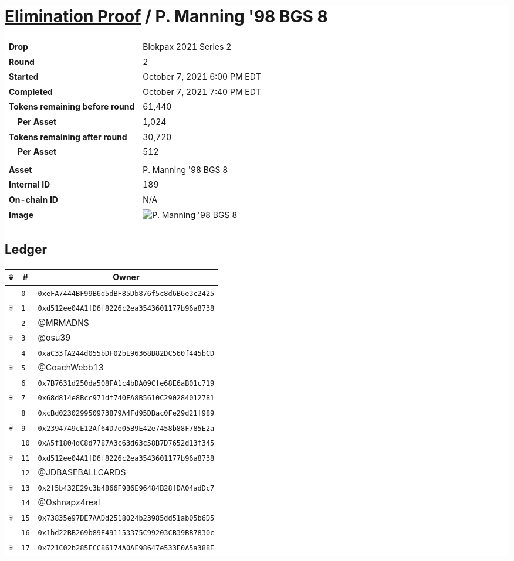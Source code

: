 # [Elimination Proof](./readme.md) / P. Manning &#039;98 BGS 8

|||
|---|---|
| **Drop** | Blokpax 2021 Series 2 |
| **Round** | 2 |
| **Started** | October 7, 2021 6:00 PM EDT |
| **Completed** | October 7, 2021 7:40 PM EDT |
| **Tokens remaining before round** | 61,440 |
| **&nbsp;&nbsp;&nbsp;&nbsp;Per Asset** | 1,024 |
| **Tokens remaining after round** | 30,720 |
| **&nbsp;&nbsp;&nbsp;&nbsp;Per Asset** | 512 |
| | |
| **Asset** | P. Manning &#039;98 BGS 8 |
| **Internal ID** | 189 |
| **On-chain ID** | N/A |
| **Image** | <img src="https://tcdn.blokpax.com/9484ebfa-6340-4f1f-ad7f-11d7138e31e9/729516f06cea3ef539ae66db77ec51088cf56330adfadf8edbf0f57115a6c390.jpg" height="200" alt="P. Manning &#039;98 BGS 8" /> |

## Ledger

| 💀 | # | Owner |
| --- | --- | --- |
|  | `0` | `0xeFA7444BF99B6d5dBF85Db876f5c8d6B6e3c2425` |
| 💀 | `1` | `0xd512ee04A1fD6f8226c2ea3543601177b96a8738` |
|  | `2` | @MRMADNS |
| 💀 | `3` | @osu39 |
|  | `4` | `0xaC33fA244d055bDF02bE96368B82DC560f445bCD` |
| 💀 | `5` | @CoachWebb13 |
|  | `6` | `0x7B7631d250da508FA1c4bDA09Cfe68E6aB01c719` |
| 💀 | `7` | `0x68d814e8Bcc971df740FA8B5610C290284012781` |
|  | `8` | `0xcBd023029950973879A4Fd95DBac0Fe29d21f989` |
| 💀 | `9` | `0x2394749cE12Af64D7e05B9E42e7458b88F785E2a` |
|  | `10` | `0xA5f1804dC8d7787A3c63d63c58B7D7652d13f345` |
| 💀 | `11` | `0xd512ee04A1fD6f8226c2ea3543601177b96a8738` |
|  | `12` | @JDBASEBALLCARDS |
| 💀 | `13` | `0x2f5b432E29c3b4866F9B6E96484B28fDA04adDc7` |
|  | `14` | @Oshnapz4real |
| 💀 | `15` | `0x73835e97DE7AADd2518024b23985dd51ab05b6D5` |
|  | `16` | `0x1bd22BB269b89E491153375C99203CB39BB7830c` |
| 💀 | `17` | `0x721C02b285ECC86174A0AF98647e533E0A5a388E` |